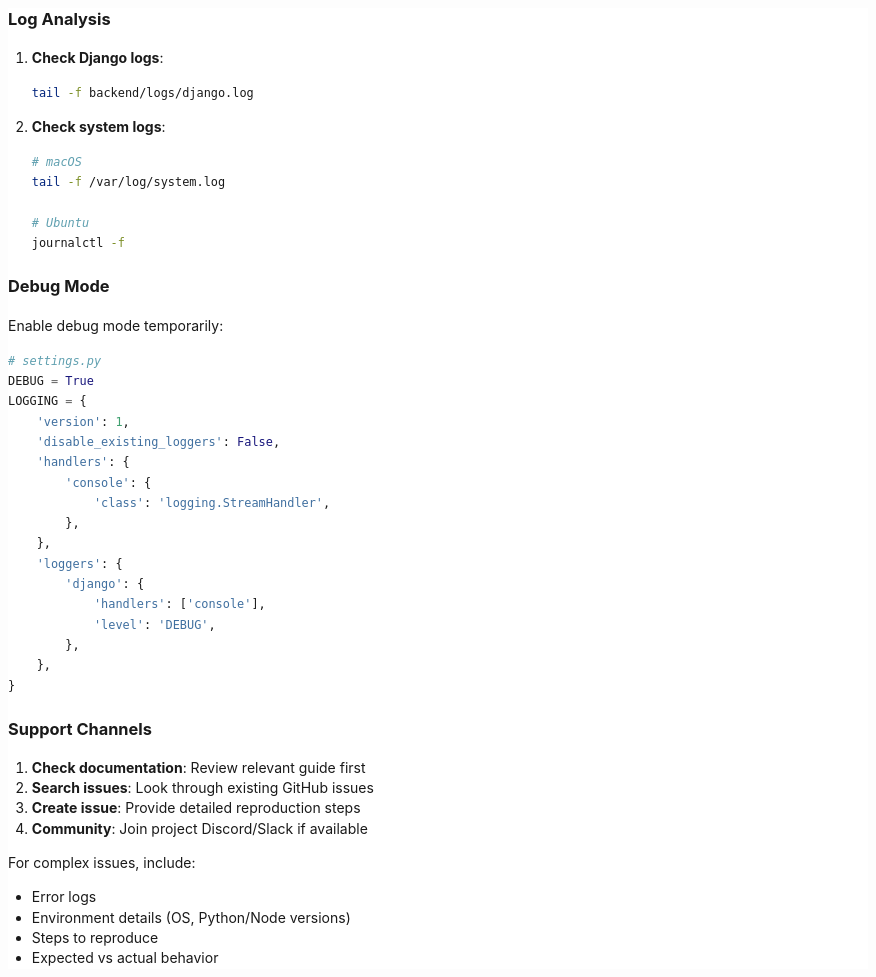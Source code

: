 ### Log Analysis

1. **Check Django logs**:
   ```bash
   tail -f backend/logs/django.log
   ```

2. **Check system logs**:
   ```bash
   # macOS
   tail -f /var/log/system.log
   
   # Ubuntu
   journalctl -f
   ```

### Debug Mode

Enable debug mode temporarily:
```python
# settings.py
DEBUG = True
LOGGING = {
    'version': 1,
    'disable_existing_loggers': False,
    'handlers': {
        'console': {
            'class': 'logging.StreamHandler',
        },
    },
    'loggers': {
        'django': {
            'handlers': ['console'],
            'level': 'DEBUG',
        },
    },
}
```

### Support Channels

1. **Check documentation**: Review relevant guide first
2. **Search issues**: Look through existing GitHub issues
3. **Create issue**: Provide detailed reproduction steps
4. **Community**: Join project Discord/Slack if available

For complex issues, include:
- Error logs
- Environment details (OS, Python/Node versions)
- Steps to reproduce
- Expected vs actual behavior